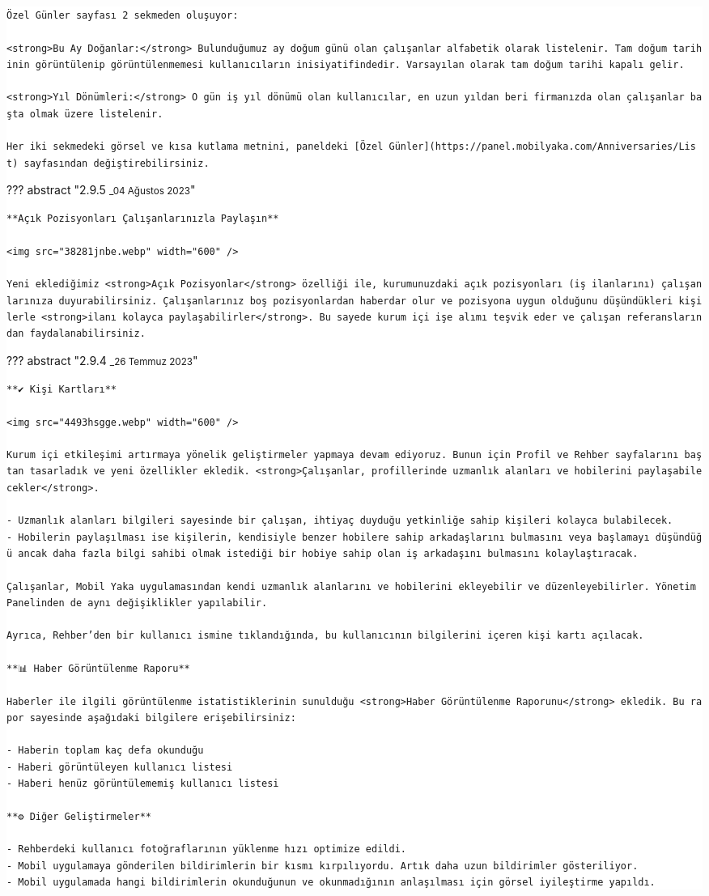     Özel Günler sayfası 2 sekmeden oluşuyor:

    <strong>Bu Ay Doğanlar:</strong> Bulunduğumuz ay doğum günü olan çalışanlar alfabetik olarak listelenir. Tam doğum tarihinin görüntülenip görüntülenmemesi kullanıcıların inisiyatifindedir. Varsayılan olarak tam doğum tarihi kapalı gelir.

    <strong>Yıl Dönümleri:</strong> O gün iş yıl dönümü olan kullanıcılar, en uzun yıldan beri firmanızda olan çalışanlar başta olmak üzere listelenir.

    Her iki sekmedeki görsel ve kısa kutlama metnini, paneldeki [Özel Günler](https://panel.mobilyaka.com/Anniversaries/List) sayfasından değiştirebilirsiniz.

??? abstract "2.9.5 <small>\_04 Ağustos 2023</small>"

    **Açık Pozisyonları Çalışanlarınızla Paylaşın**

    <img src="38281jnbe.webp" width="600" />

    Yeni eklediğimiz <strong>Açık Pozisyonlar</strong> özelliği ile, kurumunuzdaki açık pozisyonları (iş ilanlarını) çalışanlarınıza duyurabilirsiniz. Çalışanlarınız boş pozisyonlardan haberdar olur ve pozisyona uygun olduğunu düşündükleri kişilerle <strong>ilanı kolayca paylaşabilirler</strong>. Bu sayede kurum içi işe alımı teşvik eder ve çalışan referanslarından faydalanabilirsiniz.

??? abstract "2.9.4 <small>\_26 Temmuz 2023</small>"

    **✔️ Kişi Kartları**

    <img src="4493hsgge.webp" width="600" />

    Kurum içi etkileşimi artırmaya yönelik geliştirmeler yapmaya devam ediyoruz. Bunun için Profil ve Rehber sayfalarını baştan tasarladık ve yeni özellikler ekledik. <strong>Çalışanlar, profillerinde uzmanlık alanları ve hobilerini paylaşabilecekler</strong>.

    - Uzmanlık alanları bilgileri sayesinde bir çalışan, ihtiyaç duyduğu yetkinliğe sahip kişileri kolayca bulabilecek.
    - Hobilerin paylaşılması ise kişilerin, kendisiyle benzer hobilere sahip arkadaşlarını bulmasını veya başlamayı düşündüğü ancak daha fazla bilgi sahibi olmak istediği bir hobiye sahip olan iş arkadaşını bulmasını kolaylaştıracak.

    Çalışanlar, Mobil Yaka uygulamasından kendi uzmanlık alanlarını ve hobilerini ekleyebilir ve düzenleyebilirler. Yönetim Panelinden de aynı değişiklikler yapılabilir.

    Ayrıca, Rehber’den bir kullanıcı ismine tıklandığında, bu kullanıcının bilgilerini içeren kişi kartı açılacak.

    **📊 Haber Görüntülenme Raporu**

    Haberler ile ilgili görüntülenme istatistiklerinin sunulduğu <strong>Haber Görüntülenme Raporunu</strong> ekledik. Bu rapor sayesinde aşağıdaki bilgilere erişebilirsiniz:

    - Haberin toplam kaç defa okunduğu
    - Haberi görüntüleyen kullanıcı listesi
    - Haberi henüz görüntülememiş kullanıcı listesi

    **⚙️ Diğer Geliştirmeler**

    - Rehberdeki kullanıcı fotoğraflarının yüklenme hızı optimize edildi.
    - Mobil uygulamaya gönderilen bildirimlerin bir kısmı kırpılıyordu. Artık daha uzun bildirimler gösteriliyor.
    - Mobil uygulamada hangi bildirimlerin okunduğunun ve okunmadığının anlaşılması için görsel iyileştirme yapıldı.

